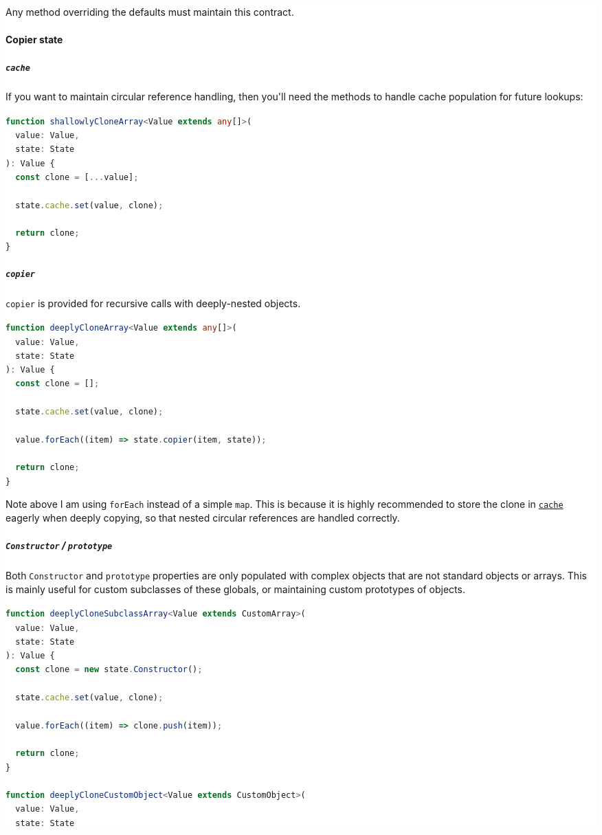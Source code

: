 Any method overriding the defaults must maintain this contract.

#### Copier state

##### `cache`

If you want to maintain circular reference handling, then you'll need the methods to handle cache population for future lookups:

```ts
function shallowlyCloneArray<Value extends any[]>(
  value: Value,
  state: State
): Value {
  const clone = [...value];

  state.cache.set(value, clone);

  return clone;
}
```

##### `copier`

`copier` is provided for recursive calls with deeply-nested objects.

```ts
function deeplyCloneArray<Value extends any[]>(
  value: Value,
  state: State
): Value {
  const clone = [];

  state.cache.set(value, clone);

  value.forEach((item) => state.copier(item, state));

  return clone;
}
```

Note above I am using `forEach` instead of a simple `map`. This is because it is highly recommended to store the clone in [`cache`](#cache) eagerly when deeply copying, so that nested circular references are handled correctly.

##### `Constructor` / `prototype`

Both `Constructor` and `prototype` properties are only populated with complex objects that are not standard objects or arrays. This is mainly useful for custom subclasses of these globals, or maintaining custom prototypes of objects.

```ts
function deeplyCloneSubclassArray<Value extends CustomArray>(
  value: Value,
  state: State
): Value {
  const clone = new state.Constructor();

  state.cache.set(value, clone);

  value.forEach((item) => clone.push(item));

  return clone;
}

function deeplyCloneCustomObject<Value extends CustomObject>(
  value: Value,
  state: State
```